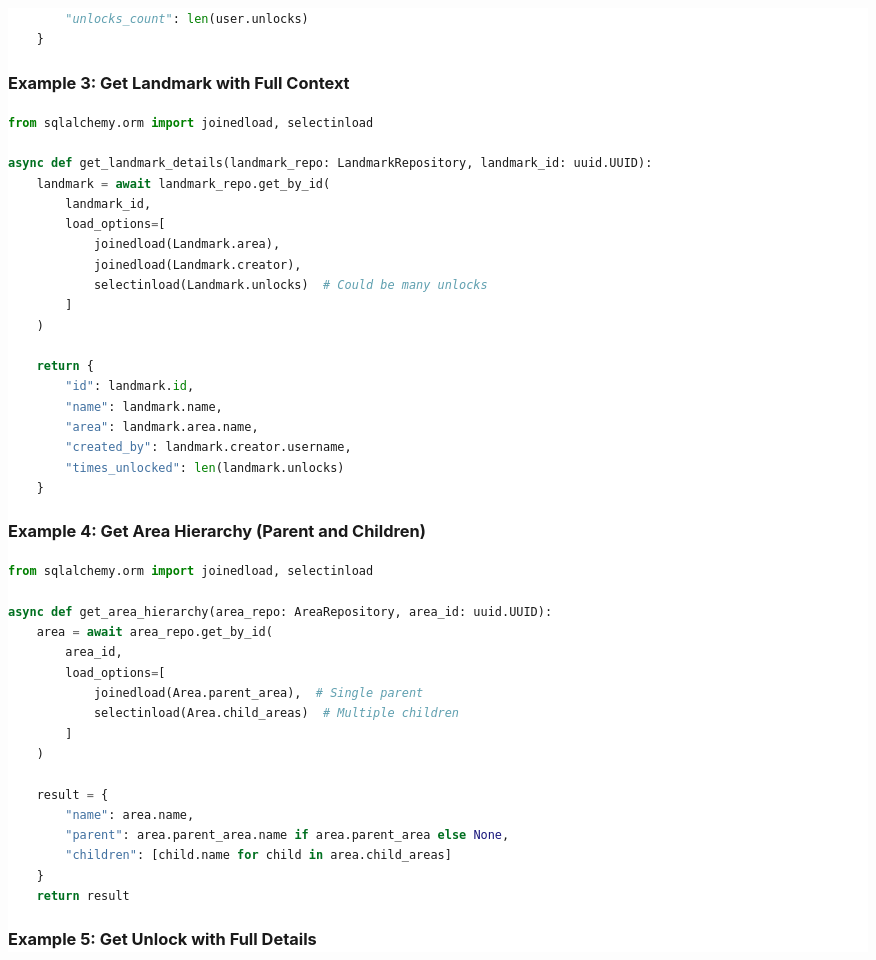 ```python
        "unlocks_count": len(user.unlocks)
    }
```

### Example 3: Get Landmark with Full Context

```python
from sqlalchemy.orm import joinedload, selectinload

async def get_landmark_details(landmark_repo: LandmarkRepository, landmark_id: uuid.UUID):
    landmark = await landmark_repo.get_by_id(
        landmark_id,
        load_options=[
            joinedload(Landmark.area),
            joinedload(Landmark.creator),
            selectinload(Landmark.unlocks)  # Could be many unlocks
        ]
    )
    
    return {
        "id": landmark.id,
        "name": landmark.name,
        "area": landmark.area.name,
        "created_by": landmark.creator.username,
        "times_unlocked": len(landmark.unlocks)
    }
```

### Example 4: Get Area Hierarchy (Parent and Children)

```python
from sqlalchemy.orm import joinedload, selectinload

async def get_area_hierarchy(area_repo: AreaRepository, area_id: uuid.UUID):
    area = await area_repo.get_by_id(
        area_id,
        load_options=[
            joinedload(Area.parent_area),  # Single parent
            selectinload(Area.child_areas)  # Multiple children
        ]
    )
    
    result = {
        "name": area.name,
        "parent": area.parent_area.name if area.parent_area else None,
        "children": [child.name for child in area.child_areas]
    }
    return result
```

### Example 5: Get Unlock with Full Details
